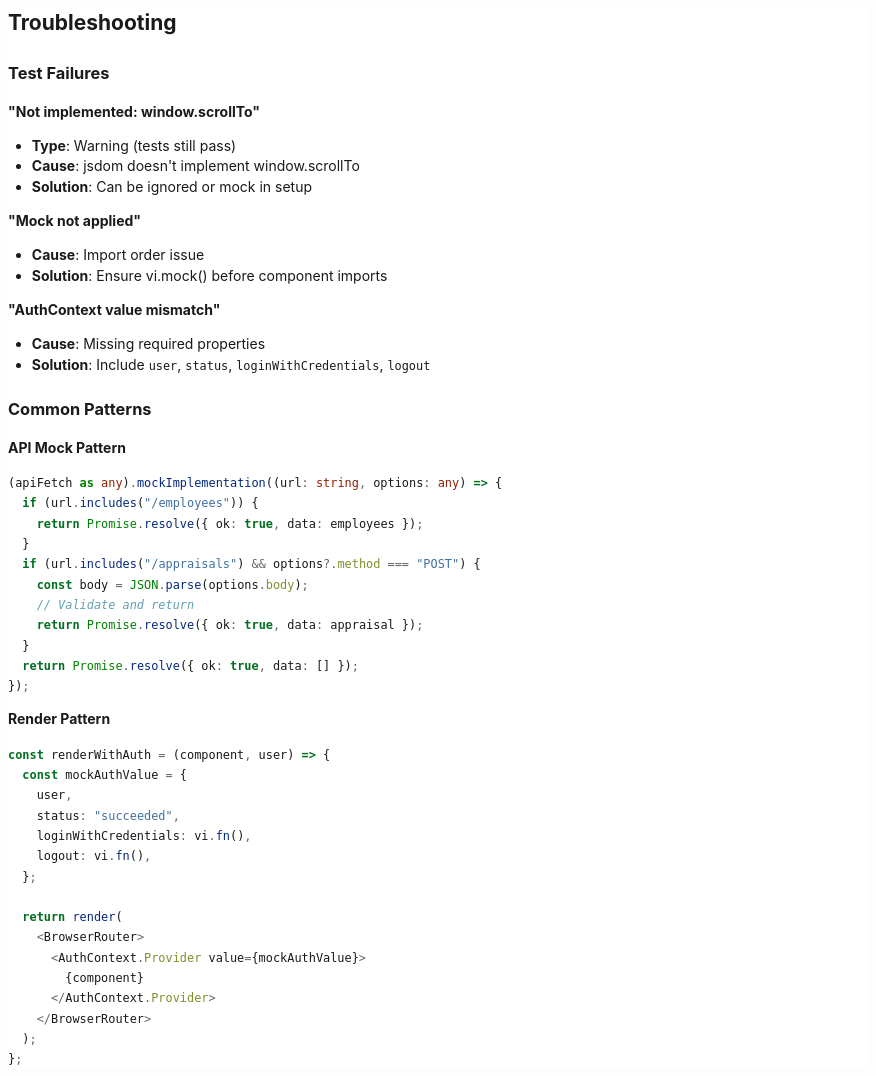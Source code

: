 ## Troubleshooting

### Test Failures

**"Not implemented: window.scrollTo"**

- **Type**: Warning (tests still pass)
- **Cause**: jsdom doesn't implement window.scrollTo
- **Solution**: Can be ignored or mock in setup

**"Mock not applied"**

- **Cause**: Import order issue
- **Solution**: Ensure vi.mock() before component imports

**"AuthContext value mismatch"**

- **Cause**: Missing required properties
- **Solution**: Include `user`, `status`, `loginWithCredentials`, `logout`

### Common Patterns

**API Mock Pattern**

```typescript
(apiFetch as any).mockImplementation((url: string, options: any) => {
  if (url.includes("/employees")) {
    return Promise.resolve({ ok: true, data: employees });
  }
  if (url.includes("/appraisals") && options?.method === "POST") {
    const body = JSON.parse(options.body);
    // Validate and return
    return Promise.resolve({ ok: true, data: appraisal });
  }
  return Promise.resolve({ ok: true, data: [] });
});
```

**Render Pattern**

```typescript
const renderWithAuth = (component, user) => {
  const mockAuthValue = {
    user,
    status: "succeeded",
    loginWithCredentials: vi.fn(),
    logout: vi.fn(),
  };

  return render(
    <BrowserRouter>
      <AuthContext.Provider value={mockAuthValue}>
        {component}
      </AuthContext.Provider>
    </BrowserRouter>
  );
};
```
